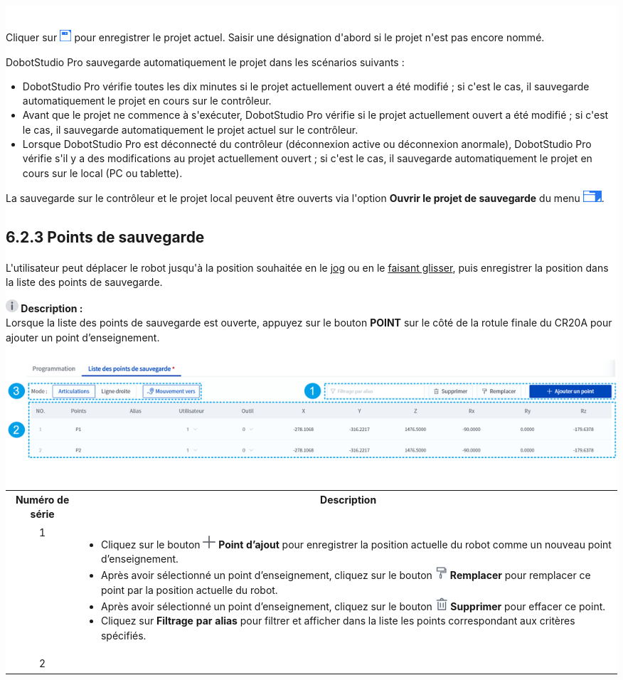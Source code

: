 <br/>

Cliquer sur <img src="images/save.png" height="16"/> pour enregistrer le projet actuel. Saisir une désignation d'abord si le projet n'est pas encore nommé.

DobotStudio Pro sauvegarde automatiquement le projet dans les scénarios suivants :

- DobotStudio Pro vérifie toutes les dix minutes si le projet actuellement ouvert a été modifié ; si c'est le cas, il sauvegarde automatiquement le projet en cours sur le contrôleur.<br/>
- Avant que le projet ne commence à s'exécuter, DobotStudio Pro vérifie si le projet actuellement ouvert a été modifié ; si c'est le cas, il sauvegarde automatiquement le projet actuel sur le contrôleur.<br/>
- Lorsque DobotStudio Pro est déconnecté du contrôleur (déconnexion active ou déconnexion anormale), DobotStudio Pro vérifie s'il y a des modifications au projet actuellement ouvert ; si c'est le cas, il sauvegarde automatiquement le projet en cours sur le local (PC ou tablette).<br/>

La sauvegarde sur le contrôleur et le projet local peuvent être ouverts via l'option **Ouvrir le projet de sauvegarde** du menu <img src="images/file.png" height="16"/>.

<h2 id="point" class="m3">6.2.3 Points de sauvegarde</h2>

L'utilisateur peut déplacer le robot jusqu'à la position souhaitée en le [jog](../operation/jog_oper.md) ou en le [faisant glisser](../operation/drag.md), puis enregistrer la position dans la liste des points de sauvegarde.

<div class="info1"><img src="../image/info.png"  height="18" /><b> Description : </b><div>Lorsque la liste des points de sauvegarde est ouverte, appuyez sur le bouton <b>POINT</b> sur le côté de la rotule finale du CR20A pour ajouter un point d’enseignement. </div></div>

<br/>

 <div align=center><img src="images/blockly_point.png" /></div>

<br/>

<table width="100%">
  <tr>
    <th>Numéro de série</th>
    <th>Description</th>
  </tr>
  <tr>
    <td style="text-align:center">1</td>
      <td><ul><li>Cliquez sur le bouton <img src="images/add_icon.png" height="18"/> <b>Point d’ajout</b> pour enregistrer la position actuelle du robot comme un nouveau point d’enseignement. </li><li>Après avoir sélectionné un point d’enseignement, cliquez sur le bouton <img src="images/cov_icon.png" height="18"/> <b>Remplacer</b> pour remplacer ce point par la position actuelle du robot. </li><li>Après avoir sélectionné un point d’enseignement, cliquez sur le bouton <img src="images/del_icon.png" height="18"/> <b>Supprimer</b> pour effacer ce point. </li><li>Cliquez sur <b>Filtrage par alias</b> pour filtrer et afficher dans la liste les points correspondant aux critères spécifiés. </li></ul></td>
  </tr>
  <tr>
    <td style="text-align:center">2</td>